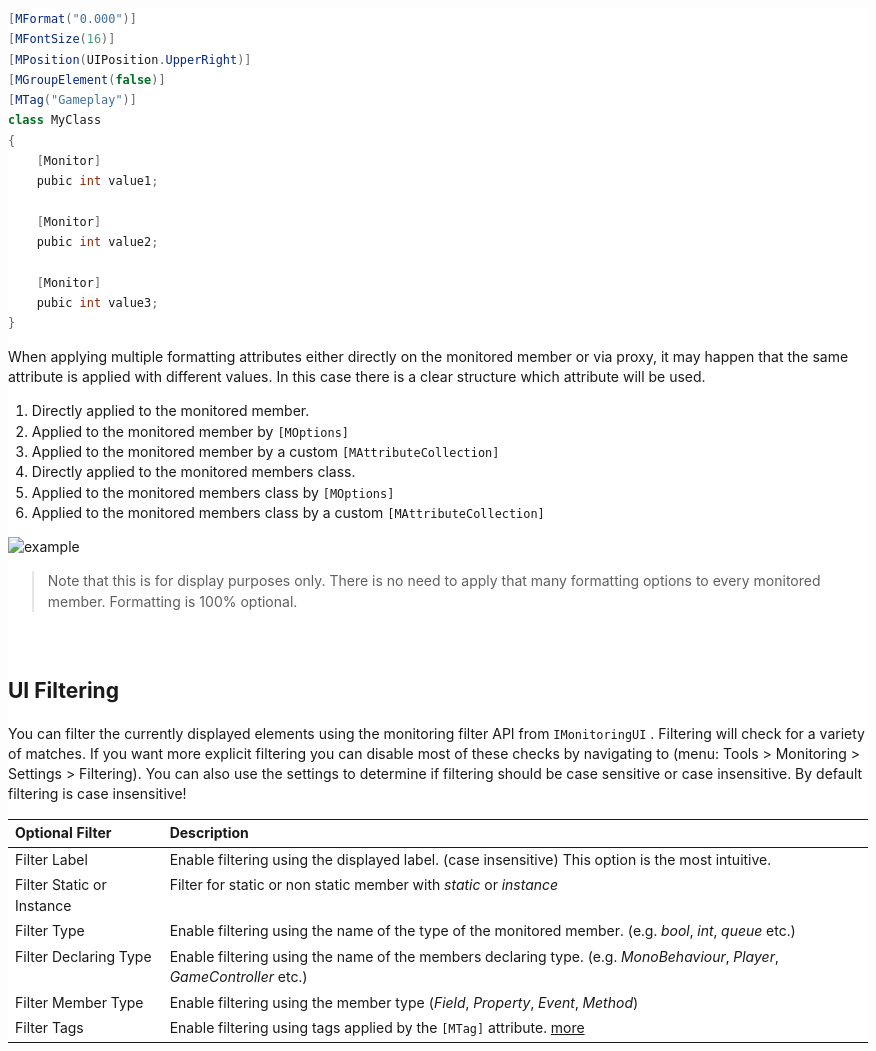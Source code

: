```c#
[MFormat("0.000")]
[MFontSize(16)]
[MPosition(UIPosition.UpperRight)]
[MGroupElement(false)]
[MTag("Gameplay")]
class MyClass 
{
	[Monitor]
	pubic int value1;

	[Monitor]
	pubic int value2;
	
	[Monitor]
	pubic int value3;
}
```

When applying multiple formatting attributes either directly on the monitored member or via proxy, it may happen that the same attribute is applied with different values. In this case there is a clear structure which attribute will be used. 
1. Directly applied to the monitored member.
2. Applied to the monitored member by `[MOptions]`
3. Applied to the monitored member by a custom `[MAttributeCollection]` 
4. Directly applied to the monitored members class.
5. Applied to the monitored members class by `[MOptions]`
6. Applied to the monitored members class by a custom `[MAttributeCollection]` 

![example](https://johnbaracuda.com/media/img/monitoring/Example_formatting_01.png)

 >Note that this is for display purposes only. There is no need to apply that many formatting options to every monitored member. Formatting is 100% optional.



&nbsp;
## UI Filtering
You can filter the currently displayed elements using the monitoring filter API from `IMonitoringUI` . Filtering will check for a variety of matches. If you want more explicit filtering you can disable most of these checks by navigating to (menu: Tools > Monitoring > Settings > Filtering). You can also use the settings to determine if filtering should be case sensitive or case insensitive. By default filtering is case insensitive! 

Optional Filter    | Description |        
:--                 |:-                                              
Filter Label   | Enable filtering using the displayed label. (case insensitive) This option is the most intuitive. |
Filter Static or Instance | Filter for static or non static member with *static* or *instance* |
Filter Type   | Enable filtering using the name of the type of the monitored member. (e.g. *bool*, *int*, *queue* etc.)|
Filter Declaring Type | Enable filtering using the name of the members declaring type. (e.g. *MonoBehaviour*, *Player*, *GameController* etc.)|
Filter Member Type | Enable filtering using the member type (*Field*, *Property*, *Event*, *Method*)|
Filter Tags | Enable filtering using tags applied by the `[MTag]` attribute. [more](#attributes)|
